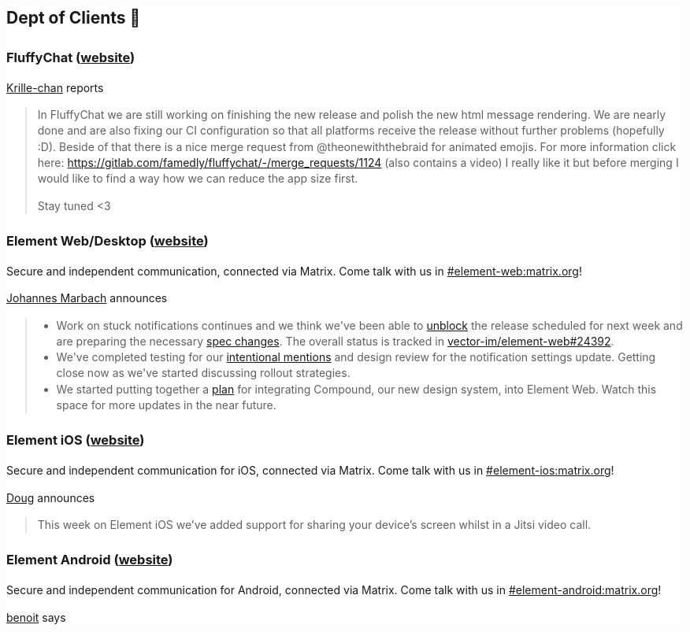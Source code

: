 
## Dept of Clients 📱

### FluffyChat ([website](https://fluffychat.im))

[Krille-chan](https://matrix.to/#/@krille:janian.de) reports

> In FluffyChat we are still working on finishing the new release and polish the new html message rendering. We are nearly done and are also fixing our CI configuration so that all platforms receive the release without further problems (hopefully :D). Beside of that there is a nice merge request from @theonewiththebraid for animated emojis. For more information click here: https://gitlab.com/famedly/fluffychat/-/merge_requests/1124 (also contains a video) I really like it but before merging I would like to find a way how we can reduce the app size first.
> 
> Stay tuned <3

### Element Web/Desktop ([website](https://github.com/vector-im/element-web))

Secure and independent communication, connected via Matrix. Come talk with us in [#element-web:matrix.org](https://matrix.to/#/#element-web:matrix.org)!

[Johannes Marbach](https://matrix.to/#/@johannesm:element.io) announces

> *   Work on stuck notifications continues and we think we've been able to [unblock](https://github.com/matrix-org/matrix-js-sdk/pull/3427) the release scheduled for next week and are preparing the necessary [spec changes](https://github.com/matrix-org/matrix-spec-proposals/pull/4023). The overall status is tracked in [vector-im/element-web#24392](https://github.com/vector-im/element-web/issues/24392).
> *   We've completed testing for our [intentional mentions](http://kv) and design review for the notification settings update. Getting close now as we've started discussing rollout strategies.
> *   We started putting together a [plan](https://github.com/vector-im/element-web/issues/25486) for integrating Compound, our new design system, into Element Web. Watch this space for more updates in the near future.

### Element iOS ([website](https://github.com/vector-im/element-ios))

Secure and independent communication for iOS, connected via Matrix. Come talk with us in [#element-ios:matrix.org](https://matrix.to/#/#element-ios:matrix.org)!

[Doug](https://matrix.to/#/@douge:matrix.org) announces

> This week on Element iOS we’ve added support for sharing your device’s screen whilst in a Jitsi video call.

### Element Android ([website](https://github.com/vector-im/element-android))

Secure and independent communication for Android, connected via Matrix. Come talk with us in [#element-android:matrix.org](https://matrix.to/#/#element-android:matrix.org)!

[benoit](https://matrix.to/#/@benoit.marty:matrix.org) says
